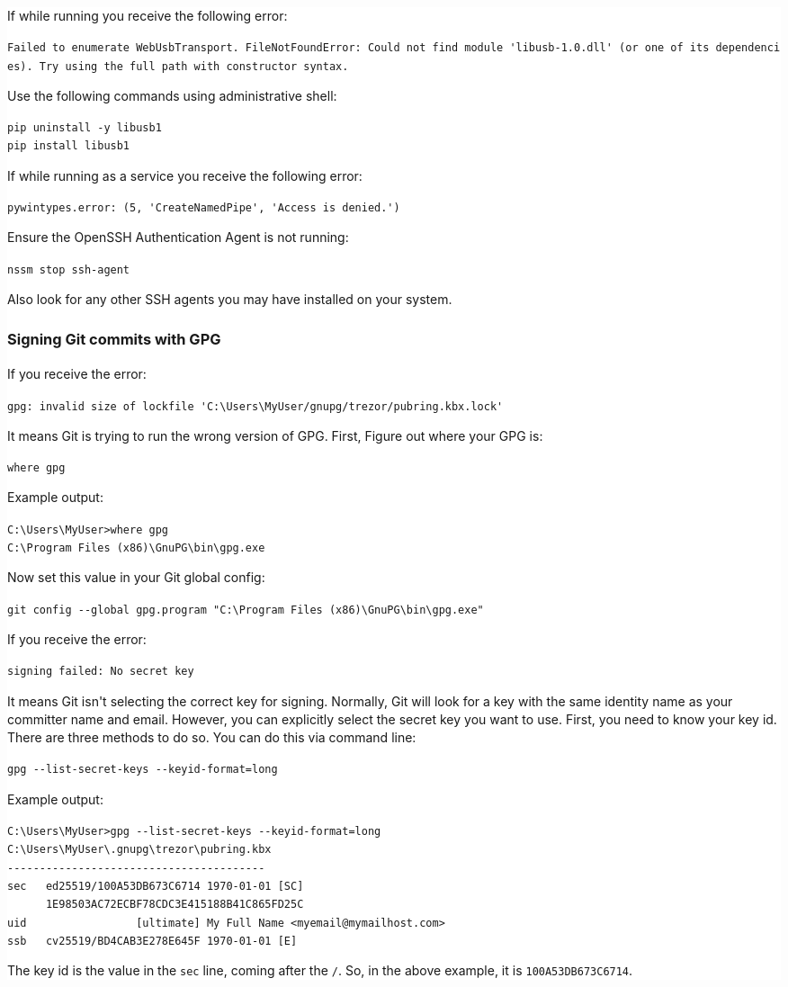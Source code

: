 If while running you receive the following error:
```
Failed to enumerate WebUsbTransport. FileNotFoundError: Could not find module 'libusb-1.0.dll' (or one of its dependencies). Try using the full path with constructor syntax.
```
Use the following commands using administrative shell:
```
pip uninstall -y libusb1
pip install libusb1
```

If while running as a service you receive the following error:
```
pywintypes.error: (5, 'CreateNamedPipe', 'Access is denied.')
```
Ensure the OpenSSH Authentication Agent is not running:
```
nssm stop ssh-agent
```
Also look for any other SSH agents you may have installed on your system.

### Signing Git commits with GPG

If you receive the error:
```
gpg: invalid size of lockfile 'C:\Users\MyUser/gnupg/trezor/pubring.kbx.lock'
```
It means Git is trying to run the wrong version of GPG. First, Figure out where your GPG is:
```
where gpg
```
Example output:
```
C:\Users\MyUser>where gpg
C:\Program Files (x86)\GnuPG\bin\gpg.exe
```
Now set this value in your Git global config:
```
git config --global gpg.program "C:\Program Files (x86)\GnuPG\bin\gpg.exe"
```

If you receive the error:
```
signing failed: No secret key
```
It means Git isn't selecting the correct key for signing. Normally, Git will look for a key with the same identity name as your committer name and email. However, you can explicitly select the secret key you want to use. First, you need to know your key id. There are three methods to do so. You can do this via command line:
```
gpg --list-secret-keys --keyid-format=long
```
Example output:
```
C:\Users\MyUser>gpg --list-secret-keys --keyid-format=long
C:\Users\MyUser\.gnupg\trezor\pubring.kbx
----------------------------------------
sec   ed25519/100A53DB673C6714 1970-01-01 [SC]
      1E98503AC72ECBF78CDC3E415188B41C865FD25C
uid                 [ultimate] My Full Name <myemail@mymailhost.com>
ssb   cv25519/BD4CAB3E278E645F 1970-01-01 [E]
```
The key id is the value in the `sec` line, coming after the `/`. So, in the above example, it is `100A53DB673C6714`.
